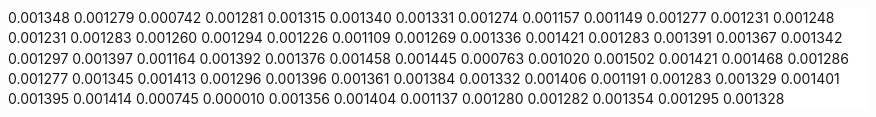 0.001348
0.001279
0.000742
0.001281
0.001315
0.001340
0.001331
0.001274
0.001157
0.001149
0.001277
0.001231
0.001248
0.001231
0.001283
0.001260
0.001294
0.001226
0.001109
0.001269
0.001336
0.001421
0.001283
0.001391
0.001367
0.001342
0.001297
0.001397
0.001164
0.001392
0.001376
0.001458
0.001445
0.000763
0.001020
0.001502
0.001421
0.001468
0.001286
0.001277
0.001345
0.001413
0.001296
0.001396
0.001361
0.001384
0.001332
0.001406
0.001191
0.001283
0.001329
0.001401
0.001395
0.001414
0.000745
0.000010
0.001356
0.001404
0.001137
0.001280
0.001282
0.001354
0.001295
0.001328